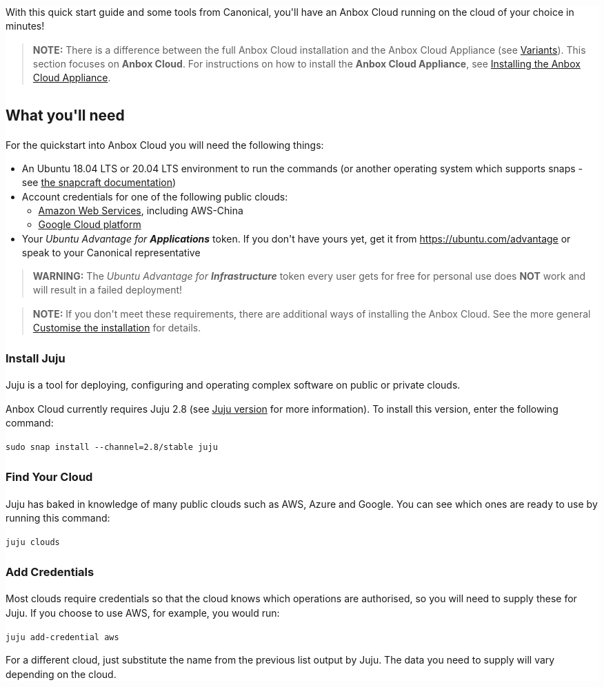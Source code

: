 With this quick start guide and some tools from Canonical, you'll have an Anbox Cloud running on the cloud of your choice in minutes!

> **NOTE:** There is a difference between the full Anbox Cloud installation and the Anbox Cloud Appliance (see [Variants](https://discourse.ubuntu.com/t/anbox-cloud-overview/17802#variants)). This section focuses on **Anbox Cloud**. For instructions on how to install the **Anbox Cloud Appliance**, see [Installing the Anbox Cloud Appliance](https://discourse.ubuntu.com/t/install-appliance/22681).

## What you'll need

For the quickstart into Anbox Cloud you will need the following things:

* An Ubuntu 18.04 LTS or 20.04 LTS environment to run the commands (or another operating system which supports snaps - see [the snapcraft documentation](https://snapcraft.io/docs/installing-snapd))
* Account credentials for one of the following public clouds:
  * [Amazon Web Services](https://aws.amazon.com/), including AWS-China
  * [Google Cloud platform ](https://cloud.google.com/)
* Your *Ubuntu Advantage for **Applications*** token. If you don't have yours yet, get it from https://ubuntu.com/advantage or speak to your Canonical representative

> **WARNING:** The *Ubuntu Advantage for **Infrastructure*** token every user gets for free for personal use does **NOT** work and will result in a failed deployment!

> **NOTE:** If you don't meet these requirements, there are additional ways of installing the Anbox Cloud. See the more general [Customise the installation](https://discourse.ubuntu.com/t/installation-customizing/17747) for details.

### Install Juju

Juju is a tool for deploying, configuring and operating complex software on public or private clouds.

Anbox Cloud currently requires Juju 2.8 (see [Juju version](https://discourse.ubuntu.com/t/upgrading-from-previous-versions/17750#juju-version) for more information). To install this version, enter the following command:

    sudo snap install --channel=2.8/stable juju



### Find Your Cloud

Juju has baked in knowledge of many public clouds such as AWS, Azure and Google. You can see which ones are ready to use by running this command:

    juju clouds

### Add Credentials

Most clouds require credentials so that the cloud knows which operations are authorised, so you will need to supply these for Juju. If you choose to use AWS, for example, you would run:

    juju add-credential aws

For a different cloud, just substitute the name from the previous list output by Juju. The data you need to supply will vary depending on the cloud.
